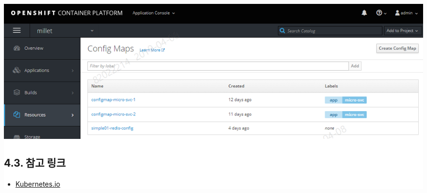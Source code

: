 ![operation-resources-configmap.PNG](./assets/operation-resources-configmap.PNG)



## 4.3. 참고 링크

- [Kubernetes.io](https://kubernetes.io)
